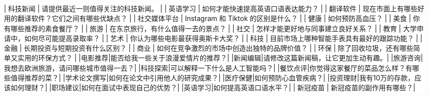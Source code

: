 | 科技新闻                                    | 请提供最近一则值得关注的科技新闻。                                                                                                                                                                                                                                                                                                                                                                                                                                                                                                                                                                                                                                                                                                                                                                                                                                                                                                                                                                                                                                                                                                                                                                                                                                                                                                                    |
| 英语学习                                    | 如何才能快速提高英语口语表达能力？                                                                                                                                                                                                                                                                                                                                                                                                                                                                                                                                                                                                                                                                                                                                                                                                                                                                                                                                                                                                                                                                                                                                                                                                                                                                                                                  |
| 翻译软件                                    | 现在市面上有哪些好用的翻译软件？它们之间有哪些优缺点？                                                                                                                                                                                                                                                                                                                                                                                                                                                                                                                                                                                                                                                                                                                                                                                                                                                                                                                                                                                                                                                                                                                                                                                                                                                                                              |
| 社交媒体平台                                | Instagram 和 Tiktok 的区别是什么？                                                                                                                                                                                                                                                                                                                                                                                                                                                                                                                                                                                                                                                                                                                                                                                                                                                                                                                                                                                                                                                                                                                                                                                                                                                                                                                   |
| 健康 | 如何预防高血压？ |
| 美食 | 你有哪些推荐的素食餐厅？ |
| 旅游 | 在东京旅行，有什么值得一去的景点？ |
| 社交 | 怎样才能更好地与同事建立良好关系？ |
| 教育 | 大学申请中，如何尽可能提高录取率？ |
| 艺术 | 你认为哪些电影最获得奥斯卡大奖？ |
| 科技 | 目前市场上哪种智能手表具有最好的跟踪功能？ |
| 金融 | 长期投资与短期投资有什么区别？ |
| 商业 | 如何在竞争激烈的市场中创造出独特的品牌价值？ |
| 环保 | 除了回收垃圾，还有哪些简单又实用的环保方式？ |
|电影推荐|能否给我一些关于浪漫爱情片的推荐？|
|新闻编辑|请修改这篇新闻稿，让它更加生动有趣。|
|旅游咨询|我想去欧洲旅游，请问哪些城市值得一去？|
|科技探索|可以解释一下什么是人工智能吗？|
|餐饮点评|你觉得这家餐厅的菜品怎么样？有哪些值得推荐的菜？|
|学术论文撰写|如何在论文中引用他人的研究成果？|
|医疗保健|如何预防心血管疾病？|
|投资理财|我有10万的存款，应该如何理财？|
|职场建议|如何在面试中表现自己的优势？|
|英语学习|如何提高英语口语水平？|
| 新冠疫苗 | 新冠疫苗的副作用有哪些？|
